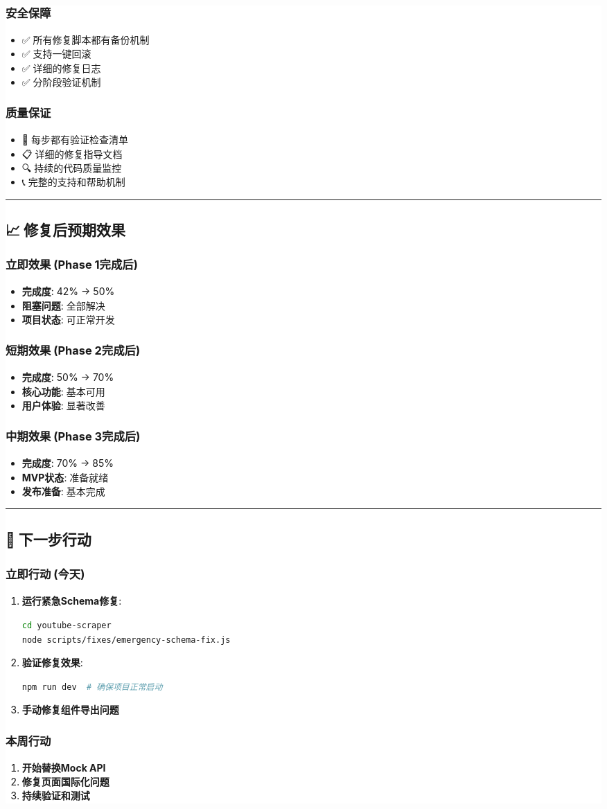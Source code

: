 ### 安全保障
- ✅ 所有修复脚本都有备份机制
- ✅ 支持一键回滚
- ✅ 详细的修复日志
- ✅ 分阶段验证机制

### 质量保证
- 🧪 每步都有验证检查清单
- 📋 详细的修复指导文档
- 🔍 持续的代码质量监控
- 📞 完整的支持和帮助机制

---

## 📈 修复后预期效果

### 立即效果 (Phase 1完成后)
- **完成度**: 42% → 50%
- **阻塞问题**: 全部解决
- **项目状态**: 可正常开发

### 短期效果 (Phase 2完成后)
- **完成度**: 50% → 70%
- **核心功能**: 基本可用
- **用户体验**: 显著改善

### 中期效果 (Phase 3完成后)
- **完成度**: 70% → 85%
- **MVP状态**: 准备就绪
- **发布准备**: 基本完成

---

## 🎯 下一步行动

### 立即行动 (今天)
1. **运行紧急Schema修复**:
   ```bash
   cd youtube-scraper
   node scripts/fixes/emergency-schema-fix.js
   ```

2. **验证修复效果**:
   ```bash
   npm run dev  # 确保项目正常启动
   ```

3. **手动修复组件导出问题**

### 本周行动
1. **开始替换Mock API**
2. **修复页面国际化问题**
3. **持续验证和测试**
